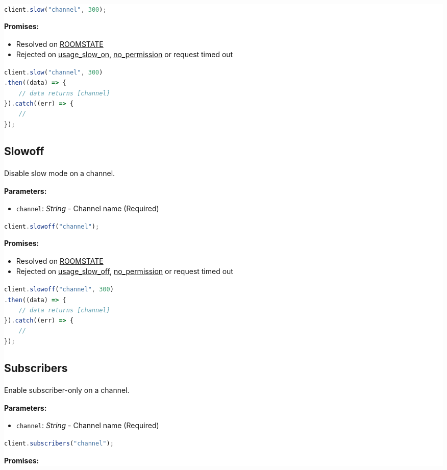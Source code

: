 ~~~ javascript
client.slow("channel", 300);
~~~

**Promises:**

- Resolved on [ROOMSTATE](https://github.com/justintv/Twitch-API/blob/master/IRC.md#roomstate-1)
- Rejected on [usage_slow_on](./Events.md#notice), [no_permission](./Events.md#notice) or request timed out

~~~ javascript
client.slow("channel", 300)
.then((data) => {
    // data returns [channel]
}).catch((err) => {
    //
});
~~~

## Slowoff

Disable slow mode on a channel.

**Parameters:**

- ``channel``: _String_ - Channel name (Required)

~~~ javascript
client.slowoff("channel");
~~~

**Promises:**

- Resolved on [ROOMSTATE](https://github.com/justintv/Twitch-API/blob/master/IRC.md#roomstate-1)
- Rejected on [usage_slow_off](./Events.md#notice), [no_permission](./Events.md#notice) or request timed out

~~~ javascript
client.slowoff("channel", 300)
.then((data) => {
    // data returns [channel]
}).catch((err) => {
    //
});
~~~

## Subscribers

Enable subscriber-only on a channel.

**Parameters:**

- ``channel``: _String_ - Channel name (Required)

~~~ javascript
client.subscribers("channel");
~~~

**Promises:**
